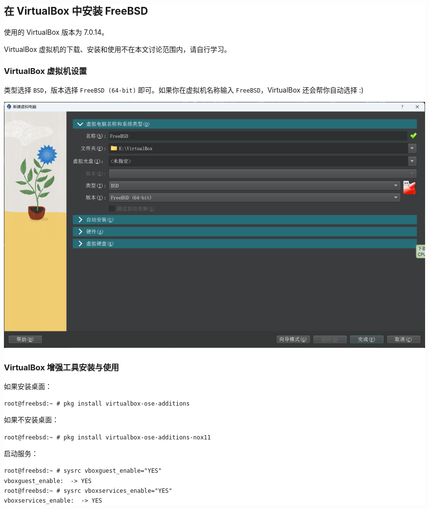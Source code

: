 ## 在 VirtualBox 中安装 FreeBSD

使用的 VirtualBox 版本为 7.0.14。

VirtualBox 虚拟机的下载、安装和使用不在本文讨论范围内，请自行学习。

### VirtualBox 虚拟机设置

类型选择 `BSD`，版本选择 `FreeBSD (64-bit)` 即可。如果你在虚拟机名称输入 `FreeBSD`，VirtualBox 还会帮你自动选择 :)

![VirtualBox 虚拟机类型选择](./assests/virtualbox-virtualmachine-settings.png "VirtualBox 虚拟机类型选择")

### VirtualBox 增强工具安装与使用

如果安装桌面：

```shellsession
root@freebsd:~ # pkg install virtualbox-ose-additions
```

如果不安装桌面：

```shellsession
root@freebsd:~ # pkg install virtualbox-ose-additions-nox11
```

启动服务：

```shellsession
root@freebsd:~ # sysrc vboxguest_enable="YES"
vboxguest_enable:  -> YES
root@freebsd:~ # sysrc vboxservices_enable="YES"
vboxservices_enable:  -> YES
```
